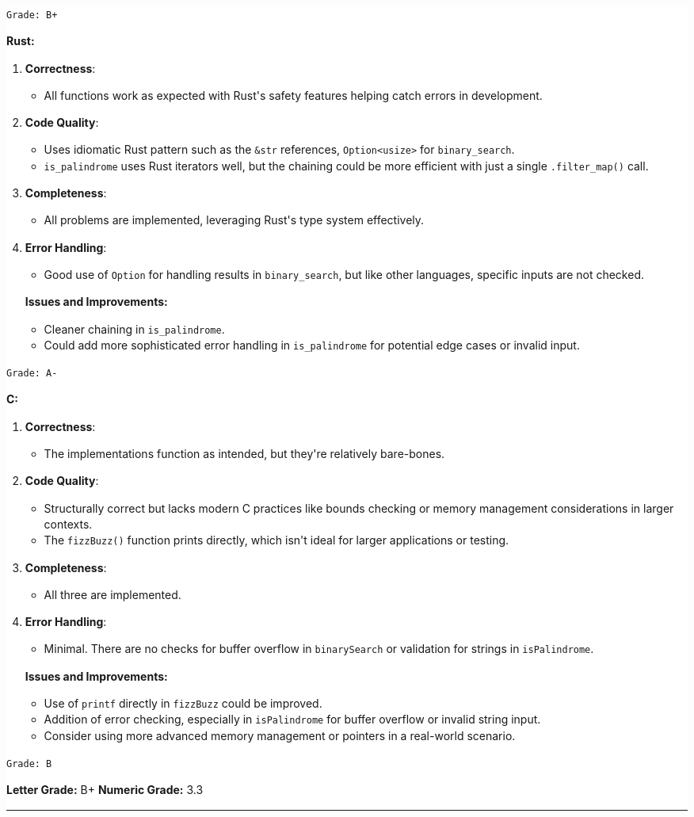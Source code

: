 ```
Grade: B+
```

**Rust:**

1) **Correctness**: 
   - All functions work as expected with Rust's safety features helping catch errors in development.

2) **Code Quality**: 
   - Uses idiomatic Rust pattern such as the `&str` references, `Option<usize>` for `binary_search`.
   - `is_palindrome` uses Rust iterators well, but the chaining could be more efficient with just a single `.filter_map()` call.

3) **Completeness**: 
   - All problems are implemented, leveraging Rust's type system effectively.

4) **Error Handling**: 
   - Good use of `Option` for handling results in `binary_search`, but like other languages, specific inputs are not checked.

   **Issues and Improvements:**
   - Cleaner chaining in `is_palindrome`.
   - Could add more sophisticated error handling in `is_palindrome` for potential edge cases or invalid input.

```
Grade: A-
```

**C:**

1) **Correctness**: 
   - The implementations function as intended, but they're relatively bare-bones.

2) **Code Quality**: 
   - Structurally correct but lacks modern C practices like bounds checking or memory management considerations in larger contexts.
   - The `fizzBuzz()` function prints directly, which isn't ideal for larger applications or testing.

3) **Completeness**: 
   - All three are implemented.

4) **Error Handling**: 
   - Minimal. There are no checks for buffer overflow in `binarySearch` or validation for strings in `isPalindrome`.

   **Issues and Improvements:**
   - Use of `printf` directly in `fizzBuzz` could be improved.
   - Addition of error checking, especially in `isPalindrome` for buffer overflow or invalid string input.
   - Consider using more advanced memory management or pointers in a real-world scenario.

```
Grade: B
```

**Letter Grade:** B+
**Numeric Grade:** 3.3

---